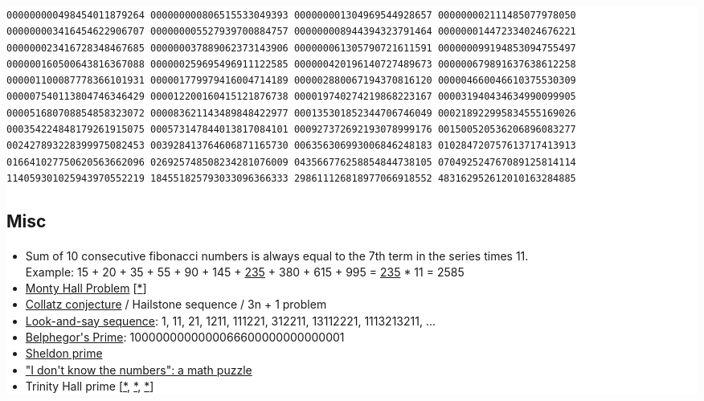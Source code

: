```
000000000498454011879264 000000000806515533049393 000000001304969544928657 000000002111485077978050
000000003416454622906707 000000005527939700884757 000000008944394323791464 000000014472334024676221
000000023416728348467685 000000037889062373143906 000000061305790721611591 000000099194853094755497
000000160500643816367088 000000259695496911122585 000000420196140727489673 000000679891637638612258
000001100087778366101931 000001779979416004714189 000002880067194370816120 000004660046610375530309
000007540113804746346429 000012200160415121876738 000019740274219868223167 000031940434634990099905
000051680708854858323072 000083621143489848422977 000135301852344706746049 000218922995834555169026
000354224848179261915075 000573147844013817084101 000927372692193078999176 001500520536206896083277
002427893228399975082453 003928413764606871165730 006356306993006846248183 010284720757613717413913
016641027750620563662096 026925748508234281076009 043566776258854844738105 070492524767089125814114
114059301025943970552219 184551825793033096366333 298611126818977066918552 483162952612010163284885
```

## Misc

- Sum of 10 consecutive fibonacci numbers is always equal to the 7th term in the series times 11.<br />
  Example: 15 + 20 + 35 + 55 + 90 + 145 + <u>235</u> + 380 + 615 + 995 = <u>235</u> \* 11 = 2585
- [Monty Hall Problem](https://en.wikipedia.org/wiki/Monty_Hall_problem) [[\*](https://www.youtube.com/watch?v=TVq2ivVpZgQ)]
- [Collatz conjecture](https://en.wikipedia.org/wiki/Collatz_conjecture) / Hailstone sequence / 3n + 1 problem
- [Look-and-say sequence](https://en.wikipedia.org/wiki/Look-and-say_sequence): 1, 11, 21, 1211, 111221, 312211, 13112221, 1113213211, ...
- [Belphegor's Prime](https://en.wikipedia.org/wiki/Belphegor%27s_prime): 1000000000000066600000000000001
- [Sheldon prime](https://math.dartmouth.edu/~carlp/sheldon02132019.pdf)
- ["I don't know the numbers": a math puzzle](https://alexanderell.is/posts/numbers-game/)
- Trinity Hall prime [[\*](https://www.youtube.com/watch?v=fQQ8IiTWHhg), [\*](https://www.futilitycloset.com/2020/01/12/more-prime-images/), [\*](http://www.gef.free.fr/oulipo34.html#date060120)]
